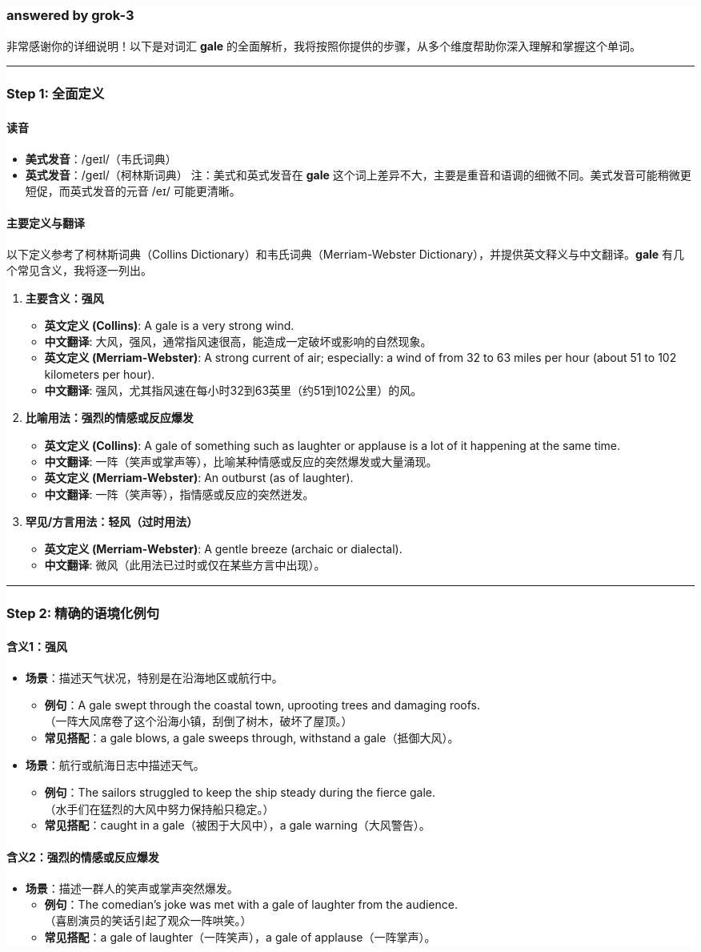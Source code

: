 ### answered by grok-3
非常感谢你的详细说明！以下是对词汇 **gale** 的全面解析，我将按照你提供的步骤，从多个维度帮助你深入理解和掌握这个单词。

---

### **Step 1: 全面定义**

#### **读音**
- **美式发音**：/ɡeɪl/（韦氏词典）
- **英式发音**：/ɡeɪl/（柯林斯词典）
注：美式和英式发音在 **gale** 这个词上差异不大，主要是重音和语调的细微不同。美式发音可能稍微更短促，而英式发音的元音 /eɪ/ 可能更清晰。

#### **主要定义与翻译**
以下定义参考了柯林斯词典（Collins Dictionary）和韦氏词典（Merriam-Webster Dictionary），并提供英文释义与中文翻译。**gale** 有几个常见含义，我将逐一列出。

1. **主要含义：强风**
   - **英文定义 (Collins)**: A gale is a very strong wind.
   - **中文翻译**: 大风，强风，通常指风速很高，能造成一定破坏或影响的自然现象。
   - **英文定义 (Merriam-Webster)**: A strong current of air; especially: a wind of from 32 to 63 miles per hour (about 51 to 102 kilometers per hour).
   - **中文翻译**: 强风，尤其指风速在每小时32到63英里（约51到102公里）的风。

2. **比喻用法：强烈的情感或反应爆发**
   - **英文定义 (Collins)**: A gale of something such as laughter or applause is a lot of it happening at the same time.
   - **中文翻译**: 一阵（笑声或掌声等），比喻某种情感或反应的突然爆发或大量涌现。
   - **英文定义 (Merriam-Webster)**: An outburst (as of laughter).
   - **中文翻译**: 一阵（笑声等），指情感或反应的突然迸发。

3. **罕见/方言用法：轻风（过时用法）**
   - **英文定义 (Merriam-Webster)**: A gentle breeze (archaic or dialectal).
   - **中文翻译**: 微风（此用法已过时或仅在某些方言中出现）。

---

### **Step 2: 精确的语境化例句**

#### **含义1：强风**
- **场景**：描述天气状况，特别是在沿海地区或航行中。
  - **例句**：A gale swept through the coastal town, uprooting trees and damaging roofs.  
    （一阵大风席卷了这个沿海小镇，刮倒了树木，破坏了屋顶。）
  - **常见搭配**：a gale blows, a gale sweeps through, withstand a gale（抵御大风）。

- **场景**：航行或航海日志中描述天气。
  - **例句**：The sailors struggled to keep the ship steady during the fierce gale.  
    （水手们在猛烈的大风中努力保持船只稳定。）
  - **常见搭配**：caught in a gale（被困于大风中），a gale warning（大风警告）。

#### **含义2：强烈的情感或反应爆发**
- **场景**：描述一群人的笑声或掌声突然爆发。
  - **例句**：The comedian’s joke was met with a gale of laughter from the audience.  
    （喜剧演员的笑话引起了观众一阵哄笑。）
  - **常见搭配**：a gale of laughter（一阵笑声），a gale of applause（一阵掌声）。
